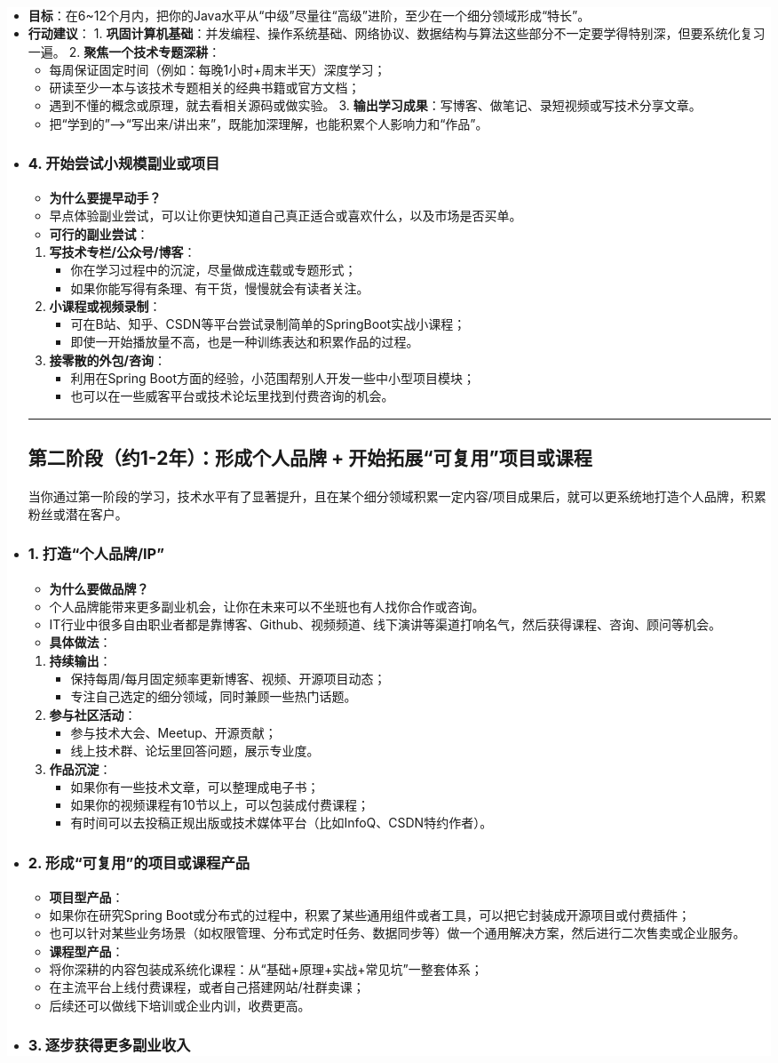   *   **目标**：在6~12个月内，把你的Java水平从“中级”尽量往“高级”进阶，至少在一个细分领域形成“特长”。
  *   **行动建议**：
    1.  **巩固计算机基础**：并发编程、操作系统基础、网络协议、数据结构与算法这些部分不一定要学得特别深，但要系统化复习一遍。
    2.  **聚焦一个技术专题深耕**：
        *   每周保证固定时间（例如：每晚1小时+周末半天）深度学习；
        *   研读至少一本与该技术专题相关的经典书籍或官方文档；
        *   遇到不懂的概念或原理，就去看相关源码或做实验。
    3.  **输出学习成果**：写博客、做笔记、录短视频或写技术分享文章。
        *   把“学到的”——>“写出来/讲出来”，既能加深理解，也能积累个人影响力和“作品”。
- ### 4\. 开始尝试小规模副业或项目
  
  *   **为什么要提早动手？**
    *   早点体验副业尝试，可以让你更快知道自己真正适合或喜欢什么，以及市场是否买单。
  *   **可行的副业尝试**：
    1.  **写技术专栏/公众号/博客**：
        *   你在学习过程中的沉淀，尽量做成连载或专题形式；
        *   如果你能写得有条理、有干货，慢慢就会有读者关注。
    2.  **小课程或视频录制**：
        *   可在B站、知乎、CSDN等平台尝试录制简单的SpringBoot实战小课程；
        *   即使一开始播放量不高，也是一种训练表达和积累作品的过程。
    3.  **接零散的外包/咨询**：
        *   利用在Spring Boot方面的经验，小范围帮别人开发一些中小型项目模块；
        *   也可以在一些威客平台或技术论坛里找到付费咨询的机会。
  
  * * *
  
  第二阶段（约1-2年）：形成个人品牌 + 开始拓展“可复用”项目或课程
  -----------------------------------
  
  当你通过第一阶段的学习，技术水平有了显著提升，且在某个细分领域积累一定内容/项目成果后，就可以更系统地打造个人品牌，积累粉丝或潜在客户。
- ### 1\. 打造“个人品牌/IP”
  
  *   **为什么要做品牌？**
    *   个人品牌能带来更多副业机会，让你在未来可以不坐班也有人找你合作或咨询。
    *   IT行业中很多自由职业者都是靠博客、Github、视频频道、线下演讲等渠道打响名气，然后获得课程、咨询、顾问等机会。
  *   **具体做法**：
    1.  **持续输出**：
        *   保持每周/每月固定频率更新博客、视频、开源项目动态；
        *   专注自己选定的细分领域，同时兼顾一些热门话题。
    2.  **参与社区活动**：
        *   参与技术大会、Meetup、开源贡献；
        *   线上技术群、论坛里回答问题，展示专业度。
    3.  **作品沉淀**：
        *   如果你有一些技术文章，可以整理成电子书；
        *   如果你的视频课程有10节以上，可以包装成付费课程；
        *   有时间可以去投稿正规出版或技术媒体平台（比如InfoQ、CSDN特约作者）。
- ### 2\. 形成“可复用”的项目或课程产品
  
  *   **项目型产品**：
    *   如果你在研究Spring Boot或分布式的过程中，积累了某些通用组件或者工具，可以把它封装成开源项目或付费插件；
    *   也可以针对某些业务场景（如权限管理、分布式定时任务、数据同步等）做一个通用解决方案，然后进行二次售卖或企业服务。
  *   **课程型产品**：
    *   将你深耕的内容包装成系统化课程：从“基础+原理+实战+常见坑”一整套体系；
    *   在主流平台上线付费课程，或者自己搭建网站/社群卖课；
    *   后续还可以做线下培训或企业内训，收费更高。
- ### 3\. 逐步获得更多副业收入
  
